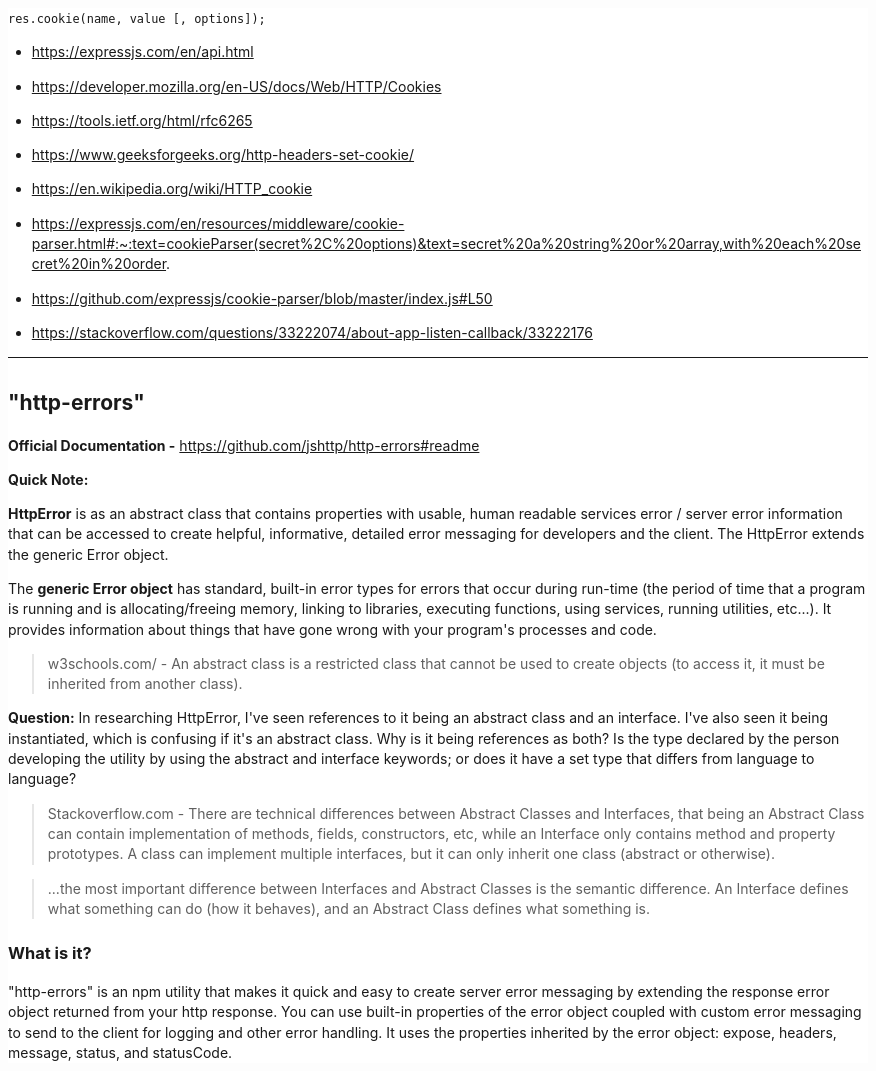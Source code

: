   ```res.cookie(name, value [, options]);```

* https://expressjs.com/en/api.html

* https://developer.mozilla.org/en-US/docs/Web/HTTP/Cookies

* https://tools.ietf.org/html/rfc6265

* https://www.geeksforgeeks.org/http-headers-set-cookie/

* https://en.wikipedia.org/wiki/HTTP_cookie

* https://expressjs.com/en/resources/middleware/cookie-parser.html#:~:text=cookieParser(secret%2C%20options)&text=secret%20a%20string%20or%20array,with%20each%20secret%20in%20order.

* https://github.com/expressjs/cookie-parser/blob/master/index.js#L50

* https://stackoverflow.com/questions/33222074/about-app-listen-callback/33222176


***

## "http-errors"

**Official Documentation -** https://github.com/jshttp/http-errors#readme

**Quick Note:** 

**HttpError** is as an abstract class that contains properties with usable, human readable services error / server error information that can be accessed to create helpful, informative, detailed error messaging for developers and the client. The HttpError extends the generic Error object. 

The **generic Error object** has standard, built-in error types for errors that occur during run-time (the period of time that a program is running and is allocating/freeing memory, linking to libraries, executing functions, using services, running utilities, etc...). It provides information about things that have gone wrong with your program's processes and code.

>w3schools.com/ - An abstract class is a restricted class that cannot be used to create objects (to access it, it must be inherited from another class).

**Question:** 
In researching HttpError, I've seen references to it being an abstract class and an interface. I've also seen it being instantiated, which is confusing if it's an abstract class. Why is it being references as both? Is the type declared by the person developing the utility by using the abstract and interface keywords; or does it have a set type that differs from language to language?

>Stackoverflow.com - There are technical differences between Abstract Classes and Interfaces, that being an Abstract Class can contain implementation of methods, fields, constructors, etc, while an Interface only contains method and property prototypes. A class can implement multiple interfaces, but it can only inherit one class (abstract or otherwise).

>...the most important difference between Interfaces and Abstract Classes is the semantic difference. An Interface defines what something can do (how it behaves), and an Abstract Class defines what something is.

### What is it?

"http-errors" is an npm utility that makes it quick and easy to create server error messaging by extending the response error object returned from your http response. You can use built-in properties of the error object coupled with custom error messaging to send to the client for logging and other error handling. It uses the properties inherited by the error object: expose, headers, message, status, and statusCode. 

  ```